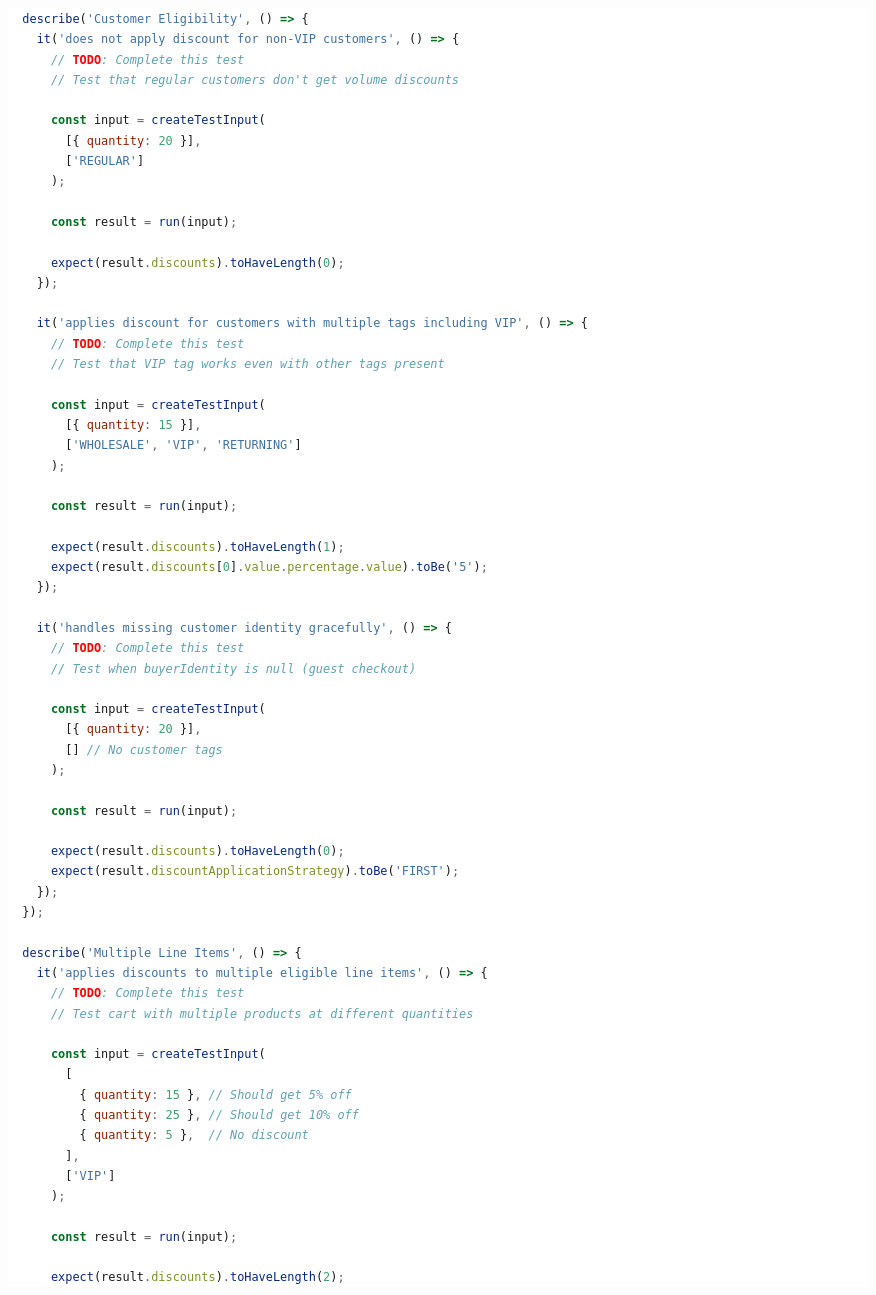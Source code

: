 ```js
  describe('Customer Eligibility', () => {
    it('does not apply discount for non-VIP customers', () => {
      // TODO: Complete this test
      // Test that regular customers don't get volume discounts
      
      const input = createTestInput(
        [{ quantity: 20 }],
        ['REGULAR']
      );
      
      const result = run(input);
      
      expect(result.discounts).toHaveLength(0);
    });
    
    it('applies discount for customers with multiple tags including VIP', () => {
      // TODO: Complete this test
      // Test that VIP tag works even with other tags present
      
      const input = createTestInput(
        [{ quantity: 15 }],
        ['WHOLESALE', 'VIP', 'RETURNING']
      );
      
      const result = run(input);
      
      expect(result.discounts).toHaveLength(1);
      expect(result.discounts[0].value.percentage.value).toBe('5');
    });
    
    it('handles missing customer identity gracefully', () => {
      // TODO: Complete this test
      // Test when buyerIdentity is null (guest checkout)
      
      const input = createTestInput(
        [{ quantity: 20 }],
        [] // No customer tags
      );
      
      const result = run(input);
      
      expect(result.discounts).toHaveLength(0);
      expect(result.discountApplicationStrategy).toBe('FIRST');
    });
  });
  
  describe('Multiple Line Items', () => {
    it('applies discounts to multiple eligible line items', () => {
      // TODO: Complete this test
      // Test cart with multiple products at different quantities
      
      const input = createTestInput(
        [
          { quantity: 15 }, // Should get 5% off
          { quantity: 25 }, // Should get 10% off
          { quantity: 5 },  // No discount
        ],
        ['VIP']
      );
      
      const result = run(input);
      
      expect(result.discounts).toHaveLength(2);
```